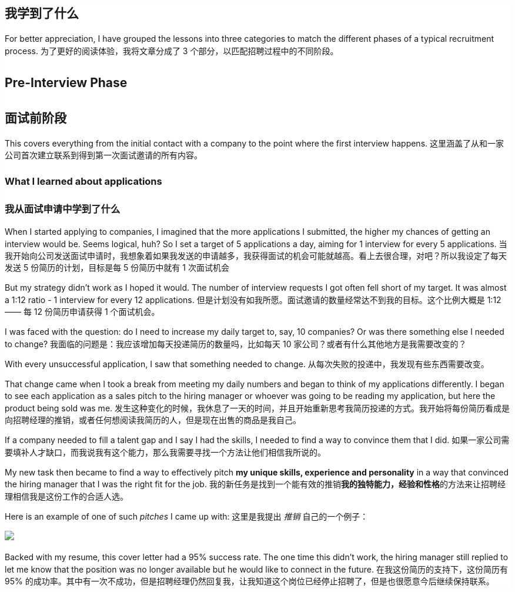 ## 我学到了什么

For better appreciation, I have grouped the lessons into three categories to match the different phases of a typical recruitment process.
为了更好的阅读体验，我将文章分成了 3 个部分，以匹配招聘过程中的不同阶段。

## Pre-Interview Phase

## 面试前阶段

This covers everything from the initial contact with a company to the point where the first interview happens.
这里涵盖了从和一家公司首次建立联系到得到第一次面试邀请的所有内容。

### What I learned about applications

### 我从面试申请中学到了什么

When I started applying to companies, I imagined that the more applications I submitted, the higher my chances of getting an interview would be. Seems logical, huh? So I set a target of 5 applications a day, aiming for 1 interview for every 5 applications.
当我开始向公司发送面试申请时，我想象着如果我发送的申请越多，我获得面试的机会可能就越高。看上去很合理，对吧？所以我设定了每天发送 5 份简历的计划，目标是每 5 份简历中就有 1 次面试机会

But my strategy didn’t work as I hoped it would. The number of interview requests I got often fell short of my target. It was almost a 1:12 ratio - 1 interview for every 12 applications.
但是计划没有如我所愿。面试邀请的数量经常达不到我的目标。这个比例大概是 1:12 —— 每 12 份简历申请获得 1 个面试机会。

I was faced with the question: do I need to increase my daily target to, say, 10 companies? Or was there something else I needed to change?
我面临的问题是：我应该增加每天投递简历的数量吗，比如每天 10 家公司？或者有什么其他地方是我需要改变的？

With every unsuccessful application, I saw that something needed to change.
从每次失败的投递中，我发现有些东西需要改变。

That change came when I took a break from meeting my daily numbers and began to think of my applications differently. I began to see each application as a sales pitch to the hiring manager or whoever was going to be reading my application, but here the product being sold was me.
发生这种变化的时候，我休息了一天的时间，并且开始重新思考我简历投递的方式。我开始将每份简历看成是向招聘经理的推销，或者任何想阅读我简历的人，但是现在出售的商品是我自己。

If a company needed to fill a talent gap and I say I had the skills, I needed to find a way to convince them that I did.
如果一家公司需要填补人才缺口，而我说我有这个能力，那么我需要寻找一个方法让他们相信我所说的。

My new task then became to find a way to effectively pitch **my unique skills, experience and personality** in a way that convinced the hiring manager that I was the right fit for the job.
我的新任务是找到一个能有效的推销**我的独特能力，经验和性格**的方法来让招聘经理相信我是这份工作的合适人选。

Here is an example of one of such _pitches_ I came up with:
这里是我提出 _推销_ 自己的一个例子：

![](https://www.freecodecamp.org/news/content/images/2020/06/body-image.png)

Backed with my resume, this cover letter had a 95% success rate. The one time this didn’t work, the hiring manager still replied to let me know that the position was no longer available but he would like to connect in the future.
在我这份简历的支持下，这份简历有 95% 的成功率。其中有一次不成功，但是招聘经理仍然回复我，让我知道这个岗位已经停止招聘了，但是也很愿意今后继续保持联系。
